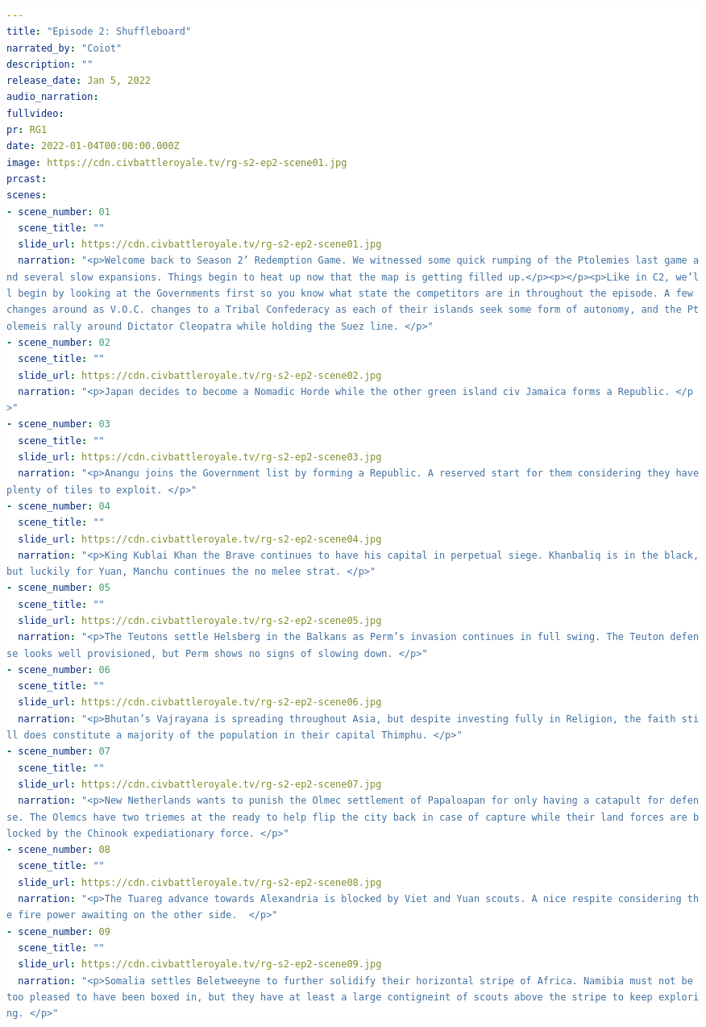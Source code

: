 ```yaml
---
title: "Episode 2: Shuffleboard"
narrated_by: "Coiot"
description: ""
release_date: Jan 5, 2022
audio_narration:
fullvideo:
pr: RG1
date: 2022-01-04T00:00:00.000Z
image: https://cdn.civbattleroyale.tv/rg-s2-ep2-scene01.jpg
prcast:
scenes:
- scene_number: 01
  scene_title: ""
  slide_url: https://cdn.civbattleroyale.tv/rg-s2-ep2-scene01.jpg
  narration: "<p>Welcome back to Season 2’ Redemption Game. We witnessed some quick rumping of the Ptolemies last game and several slow expansions. Things begin to heat up now that the map is getting filled up.</p><p></p><p>Like in C2, we’ll begin by looking at the Governments first so you know what state the competitors are in throughout the episode. A few changes around as V.O.C. changes to a Tribal Confederacy as each of their islands seek some form of autonomy, and the Ptolemeis rally around Dictator Cleopatra while holding the Suez line. </p>"
- scene_number: 02
  scene_title: ""
  slide_url: https://cdn.civbattleroyale.tv/rg-s2-ep2-scene02.jpg
  narration: "<p>Japan decides to become a Nomadic Horde while the other green island civ Jamaica forms a Republic. </p>"
- scene_number: 03
  scene_title: ""
  slide_url: https://cdn.civbattleroyale.tv/rg-s2-ep2-scene03.jpg
  narration: "<p>Anangu joins the Government list by forming a Republic. A reserved start for them considering they have plenty of tiles to exploit. </p>"
- scene_number: 04
  scene_title: ""
  slide_url: https://cdn.civbattleroyale.tv/rg-s2-ep2-scene04.jpg
  narration: "<p>King Kublai Khan the Brave continues to have his capital in perpetual siege. Khanbaliq is in the black, but luckily for Yuan, Manchu continues the no melee strat. </p>"
- scene_number: 05
  scene_title: ""
  slide_url: https://cdn.civbattleroyale.tv/rg-s2-ep2-scene05.jpg
  narration: "<p>The Teutons settle Helsberg in the Balkans as Perm’s invasion continues in full swing. The Teuton defense looks well provisioned, but Perm shows no signs of slowing down. </p>"
- scene_number: 06
  scene_title: ""
  slide_url: https://cdn.civbattleroyale.tv/rg-s2-ep2-scene06.jpg
  narration: "<p>Bhutan’s Vajrayana is spreading throughout Asia, but despite investing fully in Religion, the faith still does constitute a majority of the population in their capital Thimphu. </p>"
- scene_number: 07
  scene_title: ""
  slide_url: https://cdn.civbattleroyale.tv/rg-s2-ep2-scene07.jpg
  narration: "<p>New Netherlands wants to punish the Olmec settlement of Papaloapan for only having a catapult for defense. The Olemcs have two triemes at the ready to help flip the city back in case of capture while their land forces are blocked by the Chinook expediationary force. </p>"
- scene_number: 08
  scene_title: ""
  slide_url: https://cdn.civbattleroyale.tv/rg-s2-ep2-scene08.jpg
  narration: "<p>The Tuareg advance towards Alexandria is blocked by Viet and Yuan scouts. A nice respite considering the fire power awaiting on the other side.  </p>"
- scene_number: 09
  scene_title: ""
  slide_url: https://cdn.civbattleroyale.tv/rg-s2-ep2-scene09.jpg
  narration: "<p>Somalia settles Beletweeyne to further solidify their horizontal stripe of Africa. Namibia must not be too pleased to have been boxed in, but they have at least a large contigneint of scouts above the stripe to keep exploring. </p>"
```